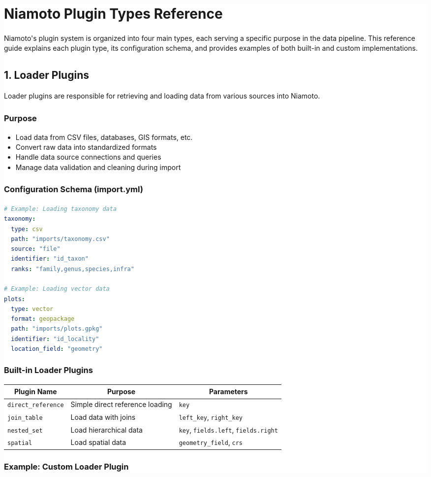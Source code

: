 # Niamoto Plugin Types Reference

Niamoto's plugin system is organized into four main types, each serving a specific purpose in the data pipeline. This reference guide explains each plugin type, its configuration schema, and provides examples of both built-in and custom implementations.

## 1. Loader Plugins

Loader plugins are responsible for retrieving and loading data from various sources into Niamoto.

### Purpose

- Load data from CSV files, databases, GIS formats, etc.
- Convert raw data into standardized formats
- Handle data source connections and queries
- Manage data validation and cleaning during import

### Configuration Schema (import.yml)

```yaml
# Example: Loading taxonomy data
taxonomy:
  type: csv
  path: "imports/taxonomy.csv"
  source: "file"
  identifier: "id_taxon"
  ranks: "family,genus,species,infra"

# Example: Loading vector data
plots:
  type: vector
  format: geopackage
  path: "imports/plots.gpkg"
  identifier: "id_locality"
  location_field: "geometry"
```

### Built-in Loader Plugins

| Plugin Name | Purpose | Parameters |
|-------------|---------|------------|
| `direct_reference` | Simple direct reference loading | `key` |
| `join_table` | Load data with joins | `left_key`, `right_key` |
| `nested_set` | Load hierarchical data | `key`, `fields.left`, `fields.right` |
| `spatial` | Load spatial data | `geometry_field`, `crs` |

### Example: Custom Loader Plugin

